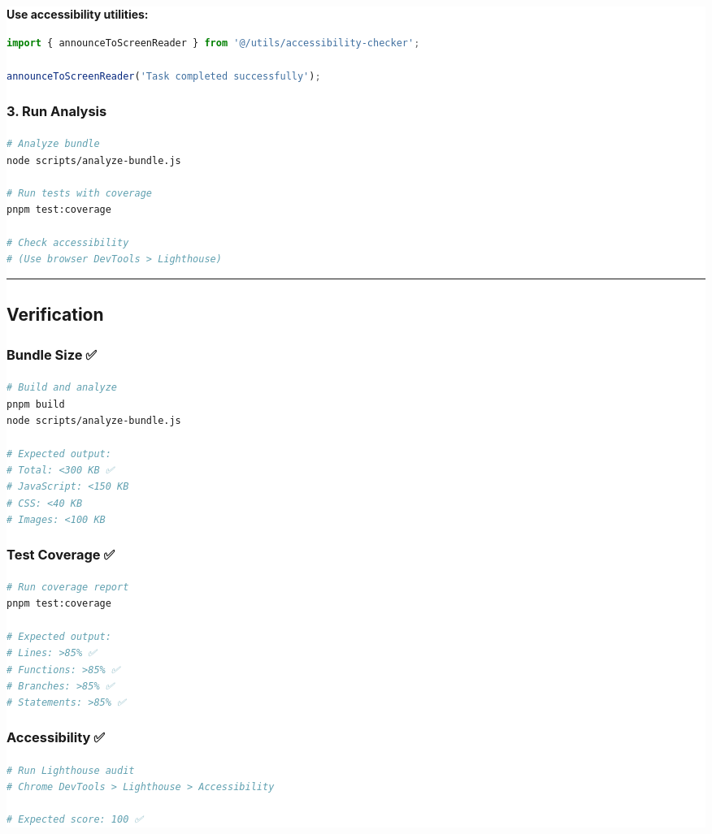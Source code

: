 **Use accessibility utilities:**
```typescript
import { announceToScreenReader } from '@/utils/accessibility-checker';

announceToScreenReader('Task completed successfully');
```

### 3. Run Analysis

```bash
# Analyze bundle
node scripts/analyze-bundle.js

# Run tests with coverage
pnpm test:coverage

# Check accessibility
# (Use browser DevTools > Lighthouse)
```

---

## Verification

### Bundle Size ✅
```bash
# Build and analyze
pnpm build
node scripts/analyze-bundle.js

# Expected output:
# Total: <300 KB ✅
# JavaScript: <150 KB
# CSS: <40 KB
# Images: <100 KB
```

### Test Coverage ✅
```bash
# Run coverage report
pnpm test:coverage

# Expected output:
# Lines: >85% ✅
# Functions: >85% ✅
# Branches: >85% ✅
# Statements: >85% ✅
```

### Accessibility ✅
```bash
# Run Lighthouse audit
# Chrome DevTools > Lighthouse > Accessibility

# Expected score: 100 ✅
```
